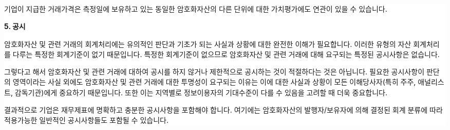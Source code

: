 
기업이 지급한 거래가격은 측정일에 보유하고 있는 동일한 암호화자산의 다른 단위에 대한 가치평가에도 연관이 있을 수 있습니다.

  
  

**5\. 공시**

  

암호화자산 및 관련 거래의 회계처리에는 유의적인 판단과 기초가 되는 사실과 상황에 대한 완전한 이해가 필요합니다. 이러한 유형의 자산 회계처리를 다루는 특정한 회계기준이 없기 때문입니다. 특정한 회계기준이 없으므로 암호화자산 및 관련 거래에 대해 요구되는 특정된 공시사항은 없습니다.

  

그렇다고 해서 암호화자산 및 관련 거래에 대하여 공시를 하지 않거나 제한적으로 공시하는 것이 적절하다는 것은 아닙니다. 필요한 공시사항이 판단의 영역이라는 사실 외에도 암호화자산 및 관련 거래에 대한 투명성이 요구되는 이유는 이에 대한 사실과 상황이 모든 이해당사자(특히 주주, 애널리스트, 감독기관)에게 중요하기 때문입니다. 또한 이는 지역별로 정보이용자의 기대수준이 다를 수 있음을 고려할 때 더욱 중요합니다.

  

결과적으로 기업은 재무제표에 명확하고 충분한 공시사항을 포함해야 합니다. 여기에는 암호화자산의 발행자/보유자에 의해 결정된 회계 분류에 따라 적용가능한 일반적인 공시사항들도 포함될 수 있습니다.

  


